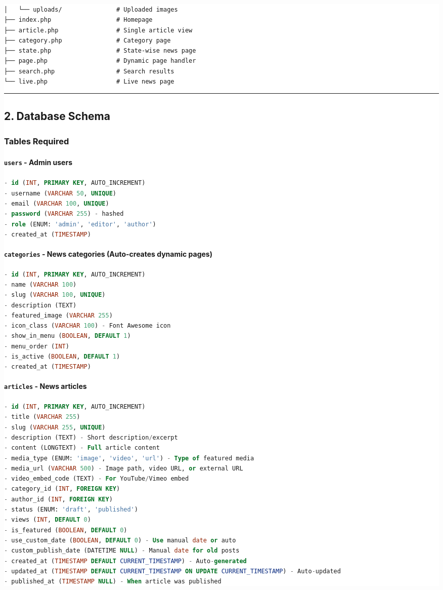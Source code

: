 ```
│   └── uploads/               # Uploaded images
├── index.php                  # Homepage
├── article.php                # Single article view
├── category.php               # Category page
├── state.php                  # State-wise news page
├── page.php                   # Dynamic page handler
├── search.php                 # Search results
└── live.php                   # Live news page
```

---

## 2. Database Schema

### Tables Required

#### `users` - Admin users
```sql
- id (INT, PRIMARY KEY, AUTO_INCREMENT)
- username (VARCHAR 50, UNIQUE)
- email (VARCHAR 100, UNIQUE)
- password (VARCHAR 255) - hashed
- role (ENUM: 'admin', 'editor', 'author')
- created_at (TIMESTAMP)
```

#### `categories` - News categories (Auto-creates dynamic pages)
```sql
- id (INT, PRIMARY KEY, AUTO_INCREMENT)
- name (VARCHAR 100)
- slug (VARCHAR 100, UNIQUE)
- description (TEXT)
- featured_image (VARCHAR 255)
- icon_class (VARCHAR 100) - Font Awesome icon
- show_in_menu (BOOLEAN, DEFAULT 1)
- menu_order (INT)
- is_active (BOOLEAN, DEFAULT 1)
- created_at (TIMESTAMP)
```

#### `articles` - News articles
```sql
- id (INT, PRIMARY KEY, AUTO_INCREMENT)
- title (VARCHAR 255)
- slug (VARCHAR 255, UNIQUE)
- description (TEXT) - Short description/excerpt
- content (LONGTEXT) - Full article content
- media_type (ENUM: 'image', 'video', 'url') - Type of featured media
- media_url (VARCHAR 500) - Image path, video URL, or external URL
- video_embed_code (TEXT) - For YouTube/Vimeo embed
- category_id (INT, FOREIGN KEY)
- author_id (INT, FOREIGN KEY)
- status (ENUM: 'draft', 'published')
- views (INT, DEFAULT 0)
- is_featured (BOOLEAN, DEFAULT 0)
- use_custom_date (BOOLEAN, DEFAULT 0) - Use manual date or auto
- custom_publish_date (DATETIME NULL) - Manual date for old posts
- created_at (TIMESTAMP DEFAULT CURRENT_TIMESTAMP) - Auto-generated
- updated_at (TIMESTAMP DEFAULT CURRENT_TIMESTAMP ON UPDATE CURRENT_TIMESTAMP) - Auto-updated
- published_at (TIMESTAMP NULL) - When article was published
```
